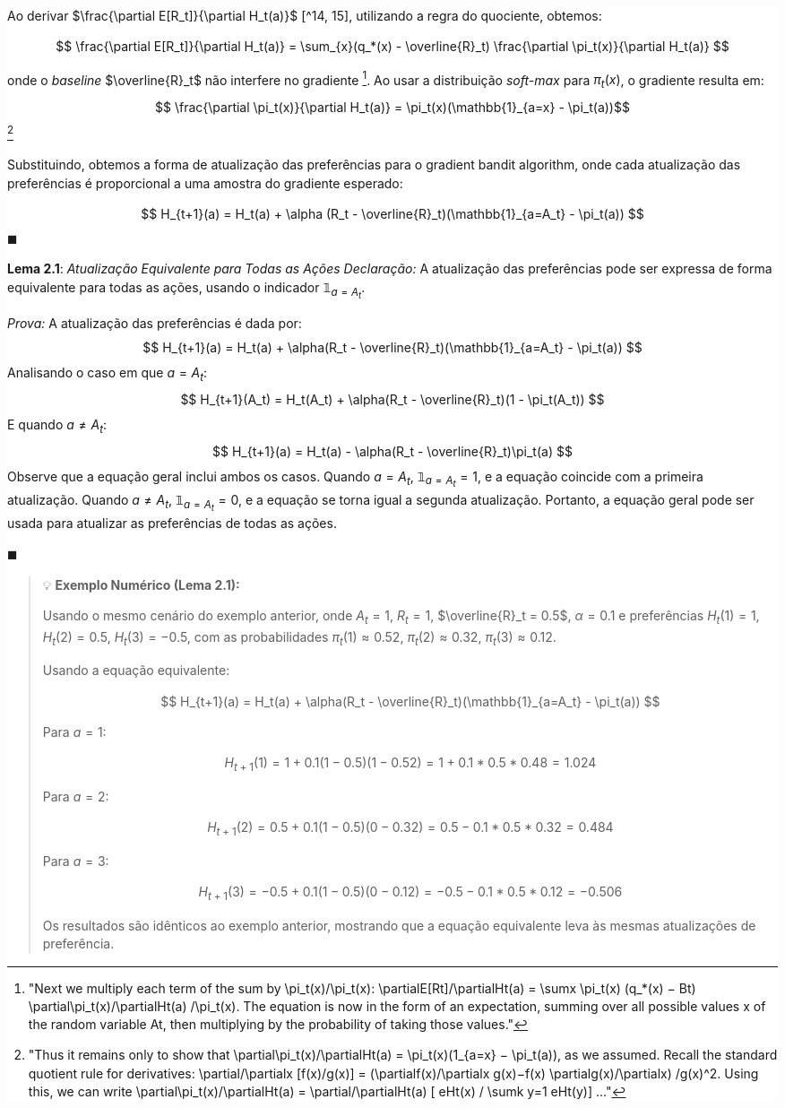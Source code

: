Ao derivar $\frac{\partial E[R_t]}{\partial H_t(a)}$ [^14, 15], utilizando a regra do quociente, obtemos:

$$ \frac{\partial E[R_t]}{\partial H_t(a)} = \sum_{x}(q_*(x) - \overline{R}_t) \frac{\partial \pi_t(x)}{\partial H_t(a)} $$

onde o *baseline* $\overline{R}_t$ não interfere no gradiente [^15]. Ao usar a distribuição *soft-max* para  $\pi_t(x)$, o gradiente resulta em:
$$ \frac{\partial \pi_t(x)}{\partial H_t(a)} = \pi_t(x)(\mathbb{1}_{a=x} - \pi_t(a))$$ [^16]

Substituindo, obtemos a forma de atualização das preferências para o gradient bandit algorithm, onde cada atualização das preferências é proporcional a uma amostra do gradiente esperado:

$$ H_{t+1}(a) = H_t(a) + \alpha (R_t - \overline{R}_t)(\mathbb{1}_{a=A_t} - \pi_t(a)) $$
$\blacksquare$

**Lema 2.1**: *Atualização Equivalente para Todas as Ações*
*Declaração:* A atualização das preferências pode ser expressa de forma equivalente para todas as ações, usando o indicador $\mathbb{1}_{a=A_t}$.

*Prova:*
A atualização das preferências é dada por:
$$
H_{t+1}(a) = H_t(a) + \alpha(R_t - \overline{R}_t)(\mathbb{1}_{a=A_t} - \pi_t(a))
$$
Analisando o caso em que $a = A_t$:
$$
H_{t+1}(A_t) = H_t(A_t) + \alpha(R_t - \overline{R}_t)(1 - \pi_t(A_t))
$$
E quando $a \neq A_t$:
$$
H_{t+1}(a) = H_t(a) - \alpha(R_t - \overline{R}_t)\pi_t(a)
$$
Observe que a equação geral inclui ambos os casos. Quando $a = A_t$, $\mathbb{1}_{a=A_t} = 1$, e a equação coincide com a primeira atualização. Quando $a \neq A_t$, $\mathbb{1}_{a=A_t} = 0$, e a equação se torna igual a segunda atualização. Portanto, a equação geral pode ser usada para atualizar as preferências de todas as ações.

$\blacksquare$
> 💡 **Exemplo Numérico (Lema 2.1):**
>
> Usando o mesmo cenário do exemplo anterior, onde $A_t = 1$, $R_t = 1$, $\overline{R}_t = 0.5$, $\alpha = 0.1$ e preferências $H_t(1) = 1$, $H_t(2) = 0.5$, $H_t(3) = -0.5$, com as probabilidades $\pi_t(1) \approx 0.52$, $\pi_t(2) \approx 0.32$, $\pi_t(3) \approx 0.12$.
>
> Usando a equação equivalente:
>
> $$ H_{t+1}(a) = H_t(a) + \alpha(R_t - \overline{R}_t)(\mathbb{1}_{a=A_t} - \pi_t(a)) $$
>
> Para $a=1$:
>
> $$ H_{t+1}(1) = 1 + 0.1(1-0.5)(1-0.52) = 1 + 0.1 * 0.5 * 0.48 = 1.024 $$
>
> Para $a=2$:
>
> $$ H_{t+1}(2) = 0.5 + 0.1(1-0.5)(0 - 0.32) = 0.5 - 0.1 * 0.5 * 0.32 = 0.484 $$
>
> Para $a=3$:
>
> $$ H_{t+1}(3) = -0.5 + 0.1(1-0.5)(0-0.12) = -0.5 - 0.1 * 0.5 * 0.12 = -0.506 $$
>
> Os resultados são idênticos ao exemplo anterior, mostrando que a equação equivalente leva às mesmas atualizações de preferência.


[^1]: "The most important feature distinguishing reinforcement learning from other types of learning is that it uses training information that evaluates the actions taken rather than instructs by giving correct actions."
[^2]: "In our k-armed bandit problem, each of the k actions has an expected or mean reward given that that action is selected; let us call this the value of that action. We denote the action selected on time step t as At, and the corresponding reward as Rt."
[^3]: "We begin by looking more closely at methods for estimating the values of actions and for using the estimates to make action selection decisions, which we collectively call action-value methods."
[^13]: "In this section we consider learning a numerical preference for each action a, which we denote Ht(a) \in R. The larger the preference, the more often that action is taken, but the preference has no interpretation in terms of reward. Only the relative preference of one action over another is important; if we add 1000 to all the action preferences there is no effect on the action probabilities, which are determined according to a soft-max distribution (i.e., Gibbs or Boltzmann distribution) as follows: Pr{At=a} = eHt(a) / \sumk b=1eHt(b) = \pi_t(a),..."
[^14]: "One can gain a deeper insight into the gradient bandit algorithm by understanding it as a stochastic approximation to gradient ascent. In exact gradient ascent, each action preference Ht(a) would be incremented in proportion to the increment's effect on performance: Ht+1(a) = Ht(a) + \alpha \partialE[Rt]/\partialHt(a), where the measure of performance here is the expected reward: E[Rt] = \sumx \pi_t(x)q_*(x), and the measure of the increment's effect is the partial derivative of this performance measure with respect to the action preference."
[^15]: "Next we multiply each term of the sum by \pi_t(x)/\pi_t(x): \partialE[Rt]/\partialHt(a) = \sumx \pi_t(x) (q_*(x) − Bt) \partial\pi_t(x)/\partialHt(a) /\pi_t(x). The equation is now in the form of an expectation, summing over all possible values x of the random variable At, then multiplying by the probability of taking those values."
[^16]: "Thus it remains only to show that \partial\pi_t(x)/\partialHt(a) = \pi_t(x)(1_{a=x} − \pi_t(a)), as we assumed. Recall the standard quotient rule for derivatives:  \partial/\partialx [f(x)/g(x)] = (\partialf(x)/\partialx g(x)−f(x) \partialg(x)/\partialx) /g(x)^2. Using this, we can write \partial\pi_t(x)/\partialHt(a) = \partial/\partialHt(a)  [ eHt(x) / \sumk y=1 eHt(y)]  ..."
